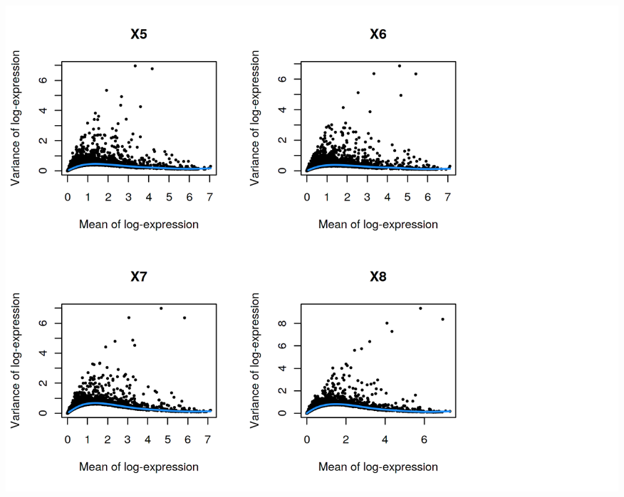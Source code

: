 <img src="P3_W11.pijuan-embryo_files/figure-html/unnamed-chunk-2-1.png" width="672" /><img src="P3_W11.pijuan-embryo_files/figure-html/unnamed-chunk-2-2.png" width="672" />